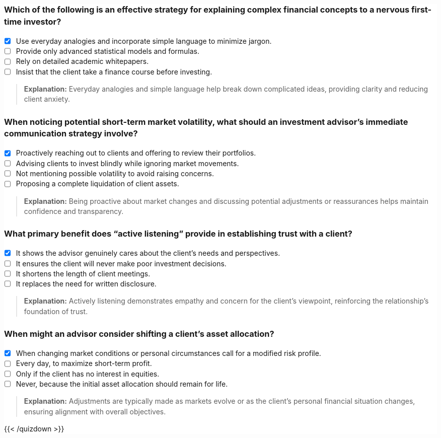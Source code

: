 ### Which of the following is an effective strategy for explaining complex financial concepts to a nervous first-time investor?

- [x] Use everyday analogies and incorporate simple language to minimize jargon.
- [ ] Provide only advanced statistical models and formulas.
- [ ] Rely on detailed academic whitepapers.
- [ ] Insist that the client take a finance course before investing.

> **Explanation:** Everyday analogies and simple language help break down complicated ideas, providing clarity and reducing client anxiety.

### When noticing potential short-term market volatility, what should an investment advisor’s immediate communication strategy involve?

- [x] Proactively reaching out to clients and offering to review their portfolios.
- [ ] Advising clients to invest blindly while ignoring market movements.
- [ ] Not mentioning possible volatility to avoid raising concerns.
- [ ] Proposing a complete liquidation of client assets.

> **Explanation:** Being proactive about market changes and discussing potential adjustments or reassurances helps maintain confidence and transparency.

### What primary benefit does “active listening” provide in establishing trust with a client?

- [x] It shows the advisor genuinely cares about the client’s needs and perspectives.
- [ ] It ensures the client will never make poor investment decisions.
- [ ] It shortens the length of client meetings.
- [ ] It replaces the need for written disclosure.

> **Explanation:** Actively listening demonstrates empathy and concern for the client’s viewpoint, reinforcing the relationship’s foundation of trust.

### When might an advisor consider shifting a client’s asset allocation?

- [x] When changing market conditions or personal circumstances call for a modified risk profile.
- [ ] Every day, to maximize short-term profit.
- [ ] Only if the client has no interest in equities.
- [ ] Never, because the initial asset allocation should remain for life.

> **Explanation:** Adjustments are typically made as markets evolve or as the client’s personal financial situation changes, ensuring alignment with overall objectives.

{{< /quizdown >}}
